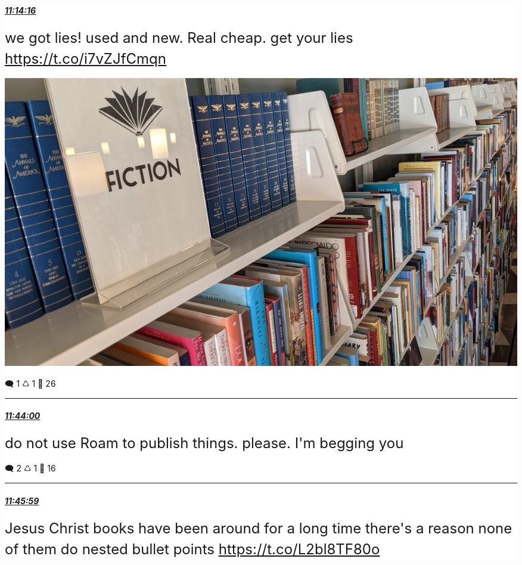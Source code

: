     
#### <a href = "https://twitter.com/deepfates/status/1364639800506994688">*11:14:16*</a>

<font size="5">we got lies! used and new. Real cheap. get your lies  https://t.co/i7vZJfCmqn</font>

![image from twitter](/images/from_twitter/EvAsqTOU4AEJEqg.jpg)


🗨️ 1 ♺ 1 🤍  26   

---
    
#### <a href = "https://twitter.com/deepfates/status/1364647282524610560">*11:44:00*</a>

<font size="5">do not use Roam to publish things. please. I'm begging you</font>



🗨️ 2 ♺ 1 🤍  16   

---
    
#### <a href = "https://twitter.com/deepfates/status/1364647781256753153">*11:45:59*</a>

<font size="5">Jesus Christ  books have been around for a long time  there's a reason none of them do nested bullet points  https://t.co/L2bl8TF80o</font>
